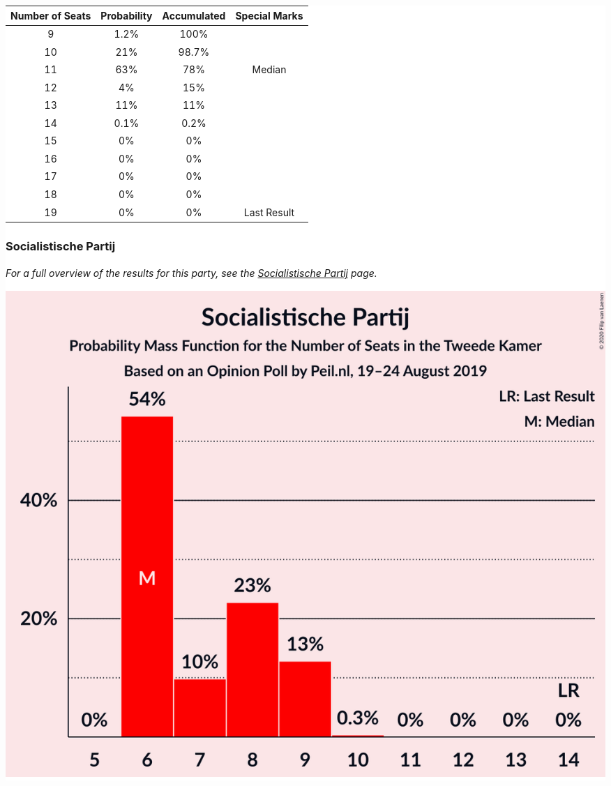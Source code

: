 | Number of Seats | Probability | Accumulated | Special Marks |
|:---------------:|:-----------:|:-----------:|:-------------:|
| 9 | 1.2% | 100% |  |
| 10 | 21% | 98.7% |  |
| 11 | 63% | 78% | Median |
| 12 | 4% | 15% |  |
| 13 | 11% | 11% |  |
| 14 | 0.1% | 0.2% |  |
| 15 | 0% | 0% |  |
| 16 | 0% | 0% |  |
| 17 | 0% | 0% |  |
| 18 | 0% | 0% |  |
| 19 | 0% | 0% | Last Result |

### Socialistische Partij

*For a full overview of the results for this party, see the [Socialistische Partij](party-socialistischepartij.html) page.*

![Graph with seats probability mass function not yet produced](2019-08-24-Peilnl-seats-pmf-socialistischepartij.png "Seats Probability Mass Function")
